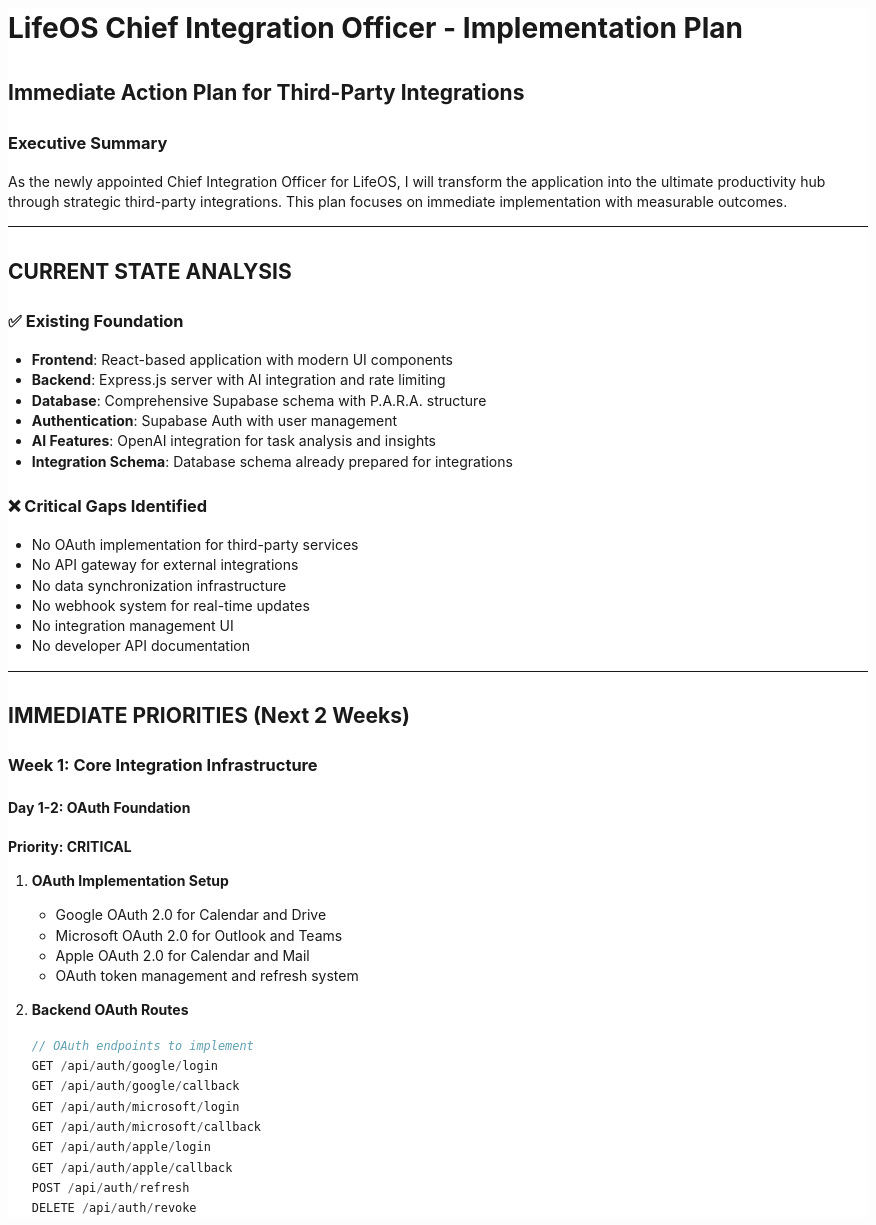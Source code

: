 # LifeOS Chief Integration Officer - Implementation Plan
## Immediate Action Plan for Third-Party Integrations

### Executive Summary
As the newly appointed Chief Integration Officer for LifeOS, I will transform the application into the ultimate productivity hub through strategic third-party integrations. This plan focuses on immediate implementation with measurable outcomes.

---

## CURRENT STATE ANALYSIS

### ✅ Existing Foundation
- **Frontend**: React-based application with modern UI components
- **Backend**: Express.js server with AI integration and rate limiting
- **Database**: Comprehensive Supabase schema with P.A.R.A. structure
- **Authentication**: Supabase Auth with user management
- **AI Features**: OpenAI integration for task analysis and insights
- **Integration Schema**: Database schema already prepared for integrations

### ❌ Critical Gaps Identified
- No OAuth implementation for third-party services
- No API gateway for external integrations
- No data synchronization infrastructure
- No webhook system for real-time updates
- No integration management UI
- No developer API documentation

---

## IMMEDIATE PRIORITIES (Next 2 Weeks)

### Week 1: Core Integration Infrastructure

#### **Day 1-2: OAuth Foundation**
**Priority: CRITICAL**

1. **OAuth Implementation Setup**
   - Google OAuth 2.0 for Calendar and Drive
   - Microsoft OAuth 2.0 for Outlook and Teams
   - Apple OAuth 2.0 for Calendar and Mail
   - OAuth token management and refresh system

2. **Backend OAuth Routes**
   ```javascript
   // OAuth endpoints to implement
   GET /api/auth/google/login
   GET /api/auth/google/callback
   GET /api/auth/microsoft/login
   GET /api/auth/microsoft/callback
   GET /api/auth/apple/login
   GET /api/auth/apple/callback
   POST /api/auth/refresh
   DELETE /api/auth/revoke
   ```

